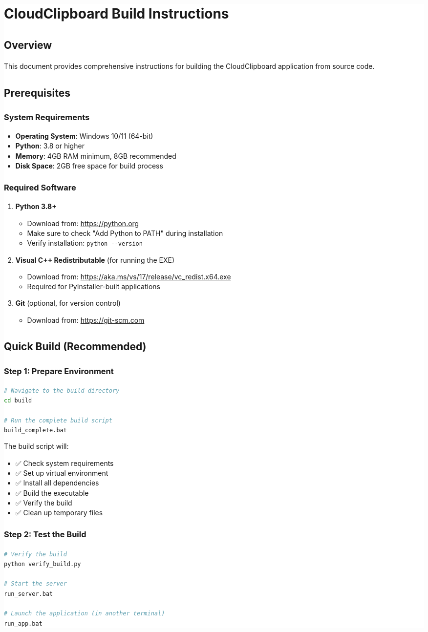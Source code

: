 # CloudClipboard Build Instructions

## Overview

This document provides comprehensive instructions for building the CloudClipboard application from source code.

## Prerequisites

### System Requirements
- **Operating System**: Windows 10/11 (64-bit)
- **Python**: 3.8 or higher
- **Memory**: 4GB RAM minimum, 8GB recommended
- **Disk Space**: 2GB free space for build process

### Required Software
1. **Python 3.8+**
   - Download from: https://python.org
   - Make sure to check "Add Python to PATH" during installation
   - Verify installation: `python --version`

2. **Visual C++ Redistributable** (for running the EXE)
   - Download from: https://aka.ms/vs/17/release/vc_redist.x64.exe
   - Required for PyInstaller-built applications

3. **Git** (optional, for version control)
   - Download from: https://git-scm.com

## Quick Build (Recommended)

### Step 1: Prepare Environment
```bash
# Navigate to the build directory
cd build

# Run the complete build script
build_complete.bat
```

The build script will:
- ✅ Check system requirements
- ✅ Set up virtual environment
- ✅ Install all dependencies
- ✅ Build the executable
- ✅ Verify the build
- ✅ Clean up temporary files

### Step 2: Test the Build
```bash
# Verify the build
python verify_build.py

# Start the server
run_server.bat

# Launch the application (in another terminal)
run_app.bat
```
